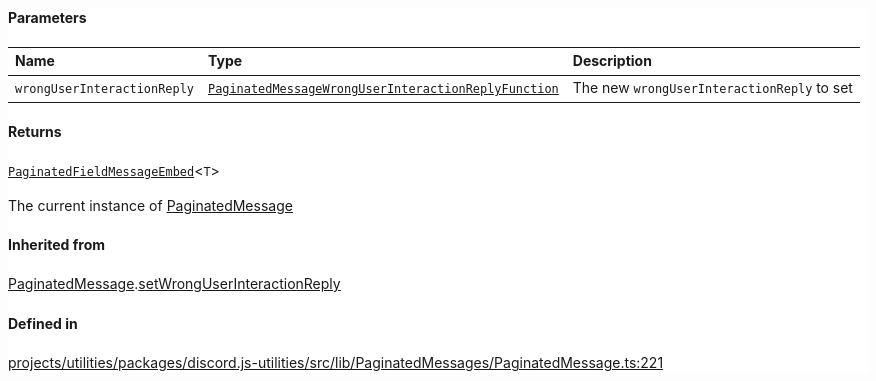 #### Parameters

| Name | Type | Description |
| :------ | :------ | :------ |
| `wrongUserInteractionReply` | [`PaginatedMessageWrongUserInteractionReplyFunction`](../modules/sapphire_discord_js_utilities#paginatedmessagewronguserinteractionreplyfunction) | The new `wrongUserInteractionReply` to set |

#### Returns

[`PaginatedFieldMessageEmbed`](sapphire_discord_js_utilities.PaginatedFieldMessageEmbed)<`T`\>

The current instance of [PaginatedMessage](sapphire_discord_js_utilities.PaginatedMessage)

#### Inherited from

[PaginatedMessage](sapphire_discord_js_utilities.PaginatedMessage).[setWrongUserInteractionReply](sapphire_discord_js_utilities.PaginatedMessage#setwronguserinteractionreply)

#### Defined in

[projects/utilities/packages/discord.js-utilities/src/lib/PaginatedMessages/PaginatedMessage.ts:221](https://github.com/sapphiredev/utilities/blob/8a451b58/packages/discord.js-utilities/src/lib/PaginatedMessages/PaginatedMessage.ts#L221)
